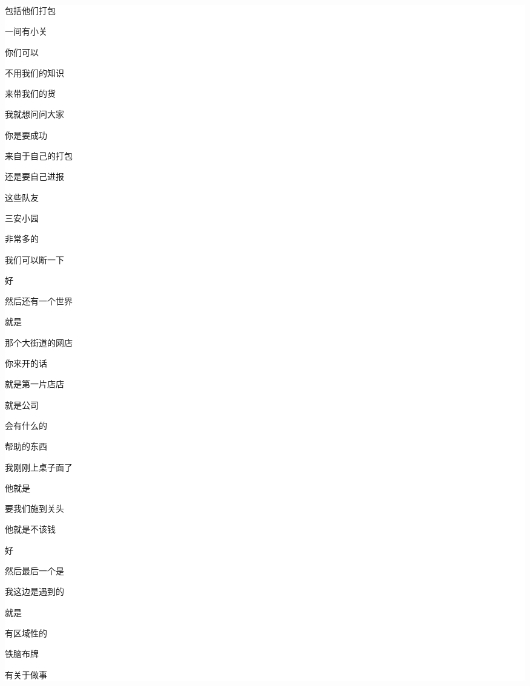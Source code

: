 包括他们打包

一间有小关

你们可以

不用我们的知识

来带我们的货

我就想问问大家

你是要成功

来自于自己的打包

还是要自己进报

这些队友

三安小园

非常多的

我们可以断一下

好

然后还有一个世界

就是

那个大街道的网店

你来开的话

就是第一片店店

就是公司

会有什么的

帮助的东西

我刚刚上桌子面了

他就是

要我们施到关头

他就是不该钱

好

然后最后一个是

我这边是遇到的

就是

有区域性的

铁脑布牌

有关于做事
